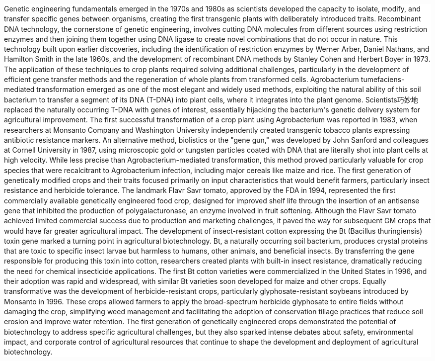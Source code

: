 Genetic engineering fundamentals emerged in the 1970s and 1980s as scientists developed the capacity to isolate, modify, and transfer specific genes between organisms, creating the first transgenic plants with deliberately introduced traits. Recombinant DNA technology, the cornerstone of genetic engineering, involves cutting DNA molecules from different sources using restriction enzymes and then joining them together using DNA ligase to create novel combinations that do not occur in nature. This technology built upon earlier discoveries, including the identification of restriction enzymes by Werner Arber, Daniel Nathans, and Hamilton Smith in the late 1960s, and the development of recombinant DNA methods by Stanley Cohen and Herbert Boyer in 1973. The application of these techniques to crop plants required solving additional challenges, particularly in the development of efficient gene transfer methods and the regeneration of whole plants from transformed cells. Agrobacterium tumefaciens-mediated transformation emerged as one of the most elegant and widely used methods, exploiting the natural ability of this soil bacterium to transfer a segment of its DNA (T-DNA) into plant cells, where it integrates into the plant genome. Scientists巧妙地 replaced the naturally occurring T-DNA with genes of interest, essentially hijacking the bacterium's genetic delivery system for agricultural improvement. The first successful transformation of a crop plant using Agrobacterium was reported in 1983, when researchers at Monsanto Company and Washington University independently created transgenic tobacco plants expressing antibiotic resistance markers. An alternative method, biolistics or the "gene gun," was developed by John Sanford and colleagues at Cornell University in 1987, using microscopic gold or tungsten particles coated with DNA that are literally shot into plant cells at high velocity. While less precise than Agrobacterium-mediated transformation, this method proved particularly valuable for crop species that were recalcitrant to Agrobacterium infection, including major cereals like maize and rice. The first generation of genetically modified crops and their traits focused primarily on input characteristics that would benefit farmers, particularly insect resistance and herbicide tolerance. The landmark Flavr Savr tomato, approved by the FDA in 1994, represented the first commercially available genetically engineered food crop, designed for improved shelf life through the insertion of an antisense gene that inhibited the production of polygalacturonase, an enzyme involved in fruit softening. Although the Flavr Savr tomato achieved limited commercial success due to production and marketing challenges, it paved the way for subsequent GM crops that would have far greater agricultural impact. The development of insect-resistant cotton expressing the Bt (Bacillus thuringiensis) toxin gene marked a turning point in agricultural biotechnology. Bt, a naturally occurring soil bacterium, produces crystal proteins that are toxic to specific insect larvae but harmless to humans, other animals, and beneficial insects. By transferring the gene responsible for producing this toxin into cotton, researchers created plants with built-in insect resistance, dramatically reducing the need for chemical insecticide applications. The first Bt cotton varieties were commercialized in the United States in 1996, and their adoption was rapid and widespread, with similar Bt varieties soon developed for maize and other crops. Equally transformative was the development of herbicide-resistant crops, particularly glyphosate-resistant soybeans introduced by Monsanto in 1996. These crops allowed farmers to apply the broad-spectrum herbicide glyphosate to entire fields without damaging the crop, simplifying weed management and facilitating the adoption of conservation tillage practices that reduce soil erosion and improve water retention. The first generation of genetically engineered crops demonstrated the potential of biotechnology to address specific agricultural challenges, but they also sparked intense debates about safety, environmental impact, and corporate control of agricultural resources that continue to shape the development and deployment of agricultural biotechnology.
